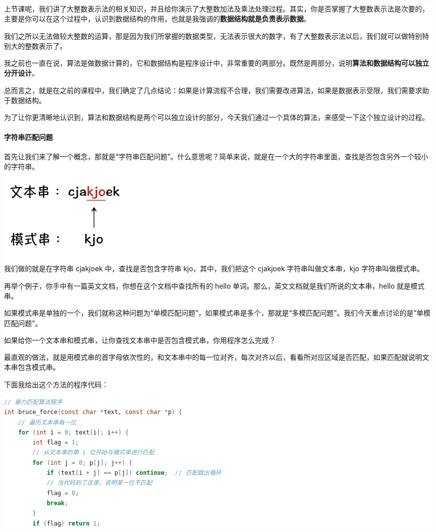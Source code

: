 

上节课呢，我们讲了大整数表示法的相关知识，并且给你演示了大整数加法及乘法处理过程。其实，你是否掌握了大整数表示法是次要的，主要是你可以在这个过程中，认识到数据结构的作用，也就是我强调的**数据结构就是负责表示数据**。

我们之所以无法做较大整数的运算，那是因为我们所掌握的数据类型，无法表示很大的数字，有了大整数表示法以后，我们就可以做特别特别大的整数表示了。

我之前也一直在说，算法是做数据计算的，它和数据结构是程序设计中，非常重要的两部分。既然是两部分，说明**算法和数据结构可以独立分开设计**。

总而言之，就是在之前的课程中，我们确定了几点结论：如果是计算流程不合理，我们需要改进算法，如果是数据表示受限，我们需要求助于数据结构。

为了让你更清晰地认识到，算法和数据结构是两个可以独立设计的部分，今天我们通过一个具体的算法，来感受一下这个独立设计的过程。

#### 字符串匹配问题

首先让我们来了解一个概念，那就是“字符串匹配问题”。什么意思呢？简单来说，就是在一个大的字符串里面，查找是否包含另外一个较小的字符串。

<img src="./img/905e0c01811e78d0bb009e49b3be7e23.jpg" alt="img" style="zoom:25%;" />

我们做的就是在字符串 cjakjoek 中，查找是否包含字符串 kjo，其中，我们把这个 cjakjoek 字符串叫做文本串，kjo 字符串叫做模式串。

再举个例子，你手中有一篇英文文档，你想在这个文档中查找所有的 hello 单词。那么，英文文档就是我们所说的文本串，hello 就是模式串。

如果模式串是单独的一个，我们就称这种问题为“单模匹配问题”，如果模式串是多个，那就是“多模匹配问题”。我们今天重点讨论的是“单模匹配问题”。

如果给你一个文本串和模式串，让你查找文本串中是否包含模式串，你用程序怎么完成？

最直观的做法，就是用模式串的首字母依次性的，和文本串中的每一位对齐，每次对齐以后，看看所对应区域是否匹配，如果匹配就说明文本串包含模式串。

下面我给出这个方法的程序代码：

```c
// 暴力匹配算法程序
int bruce_force(const char *text, const char *p) {
    // 遍历文本串每一位
    for (int i = 0; text[i]; i++) {
        int flag = 1;
        // 从文本串的第 i 位开始与模式串进行匹配
        for (int j = 0; p[j]; j++) {
            if (text[i + j] == p[j]) continue;  // 匹配跳出循环
            // 当代码到了这里，说明某一位不匹配
            flag = 0;
            break;
        }
        if (flag) return 1;
```